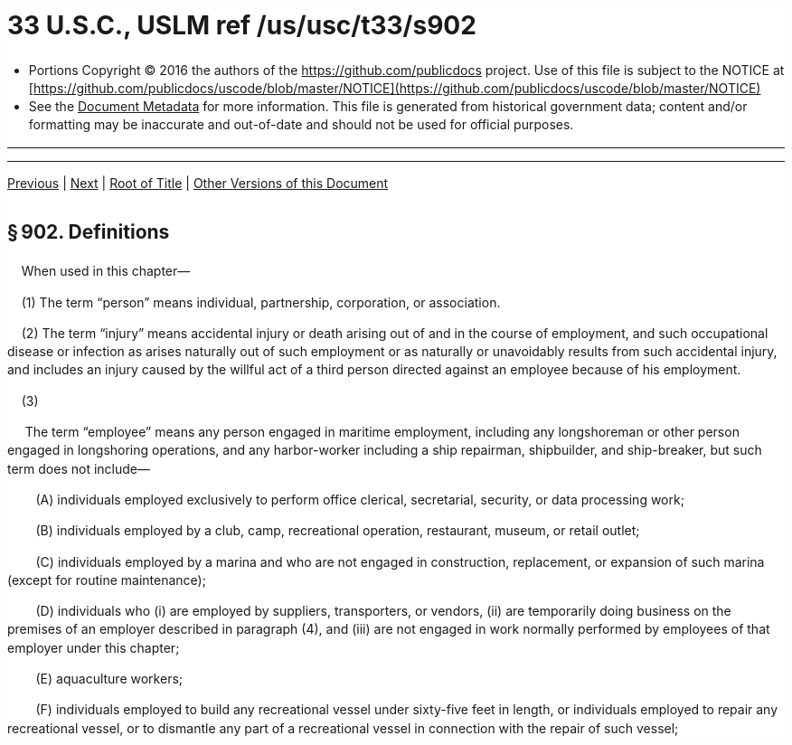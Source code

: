 ---
---

# 33 U.S.C., USLM ref /us/usc/t33/s902

* Portions Copyright © 2016 the authors of the https://github.com/publicdocs project.
  Use of this file is subject to the NOTICE at [https://github.com/publicdocs/uscode/blob/master/NOTICE](https://github.com/publicdocs/uscode/blob/master/NOTICE)
* See the [Document Metadata](././../../../..//README.md) for more information.
  This file is generated from historical government data; content and/or formatting may be inaccurate and out-of-date and should not be used for official purposes.

----------
----------

[Previous](./../../../..//us/usc/t33/ch18/m__us_usc_t33_s901.md) | [Next](./../../../..//us/usc/t33/ch18/m__us_usc_t33_s903.md) | [Root of Title](./../../../../) | [Other Versions of this Document](https://publicdocs.github.io/go/links?ns=uslm&ref=%2Fus%2Fusc%2Ft33%2Fs902)

## § 902. Definitions

    When used in this chapter—

    (1) The term “person” means individual, partnership, corporation, or association.

    (2) The term “injury” means accidental injury or death arising out of and in the course of employment, and such occupational disease or infection as arises naturally out of such employment or as naturally or unavoidably results from such accidental injury, and includes an injury caused by the willful act of a third person directed against an employee because of his employment.

    (3)

     The term “employee” means any person engaged in maritime employment, including any longshoreman or other person engaged in longshoring operations, and any harbor-worker including a ship repairman, shipbuilder, and ship-breaker, but such term does not include—

        (A) individuals employed exclusively to perform office clerical, secretarial, security, or data processing work;

        (B) individuals employed by a club, camp, recreational operation, restaurant, museum, or retail outlet;

        (C) individuals employed by a marina and who are not engaged in construction, replacement, or expansion of such marina (except for routine maintenance);

        (D) individuals who (i) are employed by suppliers, transporters, or vendors, (ii) are temporarily doing business on the premises of an employer described in paragraph (4), and (iii) are not engaged in work normally performed by employees of that employer under this chapter;

        (E) aquaculture workers;

        (F) individuals employed to build any recreational vessel under sixty-five feet in length, or individuals employed to repair any recreational vessel, or to dismantle any part of a recreational vessel in connection with the repair of such vessel;
